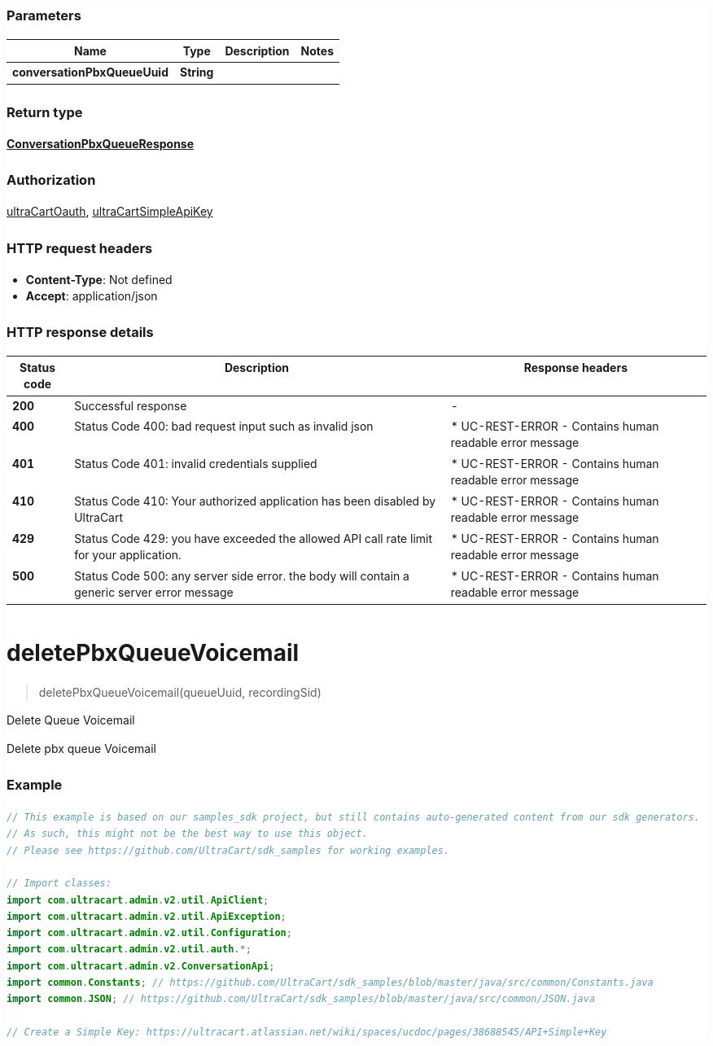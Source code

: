 
### Parameters

| Name | Type | Description  | Notes |
|------------- | ------------- | ------------- | -------------|
| **conversationPbxQueueUuid** | **String**|  | |

### Return type

[**ConversationPbxQueueResponse**](ConversationPbxQueueResponse.md)

### Authorization

[ultraCartOauth](../README.md#ultraCartOauth), [ultraCartSimpleApiKey](../README.md#ultraCartSimpleApiKey)

### HTTP request headers

 - **Content-Type**: Not defined
 - **Accept**: application/json

### HTTP response details
| Status code | Description | Response headers |
|-------------|-------------|------------------|
| **200** | Successful response |  -  |
| **400** | Status Code 400: bad request input such as invalid json |  * UC-REST-ERROR - Contains human readable error message <br>  |
| **401** | Status Code 401: invalid credentials supplied |  * UC-REST-ERROR - Contains human readable error message <br>  |
| **410** | Status Code 410: Your authorized application has been disabled by UltraCart |  * UC-REST-ERROR - Contains human readable error message <br>  |
| **429** | Status Code 429: you have exceeded the allowed API call rate limit for your application. |  * UC-REST-ERROR - Contains human readable error message <br>  |
| **500** | Status Code 500: any server side error.  the body will contain a generic server error message |  * UC-REST-ERROR - Contains human readable error message <br>  |

<a name="deletePbxQueueVoicemail"></a>
# **deletePbxQueueVoicemail**
> deletePbxQueueVoicemail(queueUuid, recordingSid)

Delete Queue Voicemail

Delete pbx queue Voicemail 

### Example
```java
// This example is based on our samples_sdk project, but still contains auto-generated content from our sdk generators.
// As such, this might not be the best way to use this object.
// Please see https://github.com/UltraCart/sdk_samples for working examples.

// Import classes:
import com.ultracart.admin.v2.util.ApiClient;
import com.ultracart.admin.v2.util.ApiException;
import com.ultracart.admin.v2.util.Configuration;
import com.ultracart.admin.v2.util.auth.*;
import com.ultracart.admin.v2.ConversationApi;
import common.Constants; // https://github.com/UltraCart/sdk_samples/blob/master/java/src/common/Constants.java
import common.JSON; // https://github.com/UltraCart/sdk_samples/blob/master/java/src/common/JSON.java

// Create a Simple Key: https://ultracart.atlassian.net/wiki/spaces/ucdoc/pages/38688545/API+Simple+Key
```